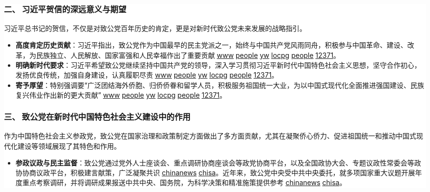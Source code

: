 ### 二、 习近平贺信的深远意义与期望
习近平总书记的贺信，不仅是对致公党百年历史的肯定，更是对新时代致公党未来发展的战略指引。
*   **高度肯定历史贡献**：习近平指出，致公党作为中国最早的民主党派之一，始终与中国共产党风雨同舟，积极参与中国革命、建设、改革，为民族独立、人民解放、国家富强和人民幸福作出了重要贡献 [www](https://vertexaisearch.cloud.google.com/grounding-api-redirect/AUZIYQEU6egGmmV2RJ9K4Cp8i0w6wa8MIODctJ3-PDgYRvIAM-RT8e6akCAnYVP-suzlkoPdxQ_rA0lQdv2PURuBtFtf68Jqi5XsgEvCKhaL3VRKQxN6EkmliYO914YuLu272hPCgf8J0mocA0Q-jFXBFEyK411qbrjkrw==) [people](https://vertexaisearch.cloud.google.com/grounding-api-redirect/AUZIYQGnITIJxS8VwBuC1p9ERupuXKhogVEByRhfSRKyHffOjBEbKg1BpqabMlEpRBxyzq91iNvYdZ70O0IB4qKas_4XoBS6rXjn6CWUjLhaWCbdcv3QnLz3rJ9WoMDnDfBaRLIX8rTeqzEVIH4gYLpmMgFkA5t3Er6SKAk7) [yw](https://vertexaisearch.cloud.google.com/grounding-api-redirect/AUZIYQF3FHtrsA-vN9ZrNO5RwsJJnDm0YLaTRhq5lW7MOqk0kOakfLwD6sVKU2auAc9Cx6uRyVZqWNW5Ev9A1YMlqow3_NknkkhvZNyBV0B5i7WCeT9RrT9kOFVtxlM2Zley_sKBxzPPiCi_FW1FtuqCwzahcg17NYJ0O4uDpw==) [locpg](https://vertexaisearch.cloud.google.com/grounding-api-redirect/AUZIYQHCafrWIaqW6AXNK520gimU_OFKvavP0zUgt5ScFt0HWZvEcw_a6ZAJh6JkYuoO4W1XNplhC2OTsCLrKZjxcbDQglxpfyranf3cdk_3P1_phOTNdKb1TaEAuDzxEqKEwUJNGCSvmAP7GTVeqU44E2O-QckTuzz7bRK4cvjjfSxDeouY7Ws=) [people](https://vertexaisearch.cloud.google.com/grounding-api-redirect/AUZIYQFRUDy1V9UiV8f8ANNyPL4d_OAInzm-uihNvd4Ko5lDp7VajQ_On7q7x-5d5KVqlC7isKlAgZKIEvtx3SIlgy2V1_V7DZVUvwcUf_6c6nc8NoxlAYa__I2mQsionEiE_W2w62WT8Y973ROCdbgfiaQ2YjsxjFA=) [12371](https://vertexaisearch.cloud.google.com/grounding-api-redirect/AUZIYQHcDTrYh8E9jBTZIna0YLTvBRfK6wfSdix1ZD1rQVdsLz4n44lwN3aWA_j6OFtOZTlAGgNKolMT_pz88yw2UUEITZT-lTI3fVhAJPKhyh_napN9r8YTQ4w7wlZMEYNADPjeyyMBc-BmI7efQ4IqRVk7c63PJ_k=)。
*   **明确新时代要求**：习近平希望致公党继续坚持中国共产党的领导，深入学习贯彻习近平新时代中国特色社会主义思想，坚守合作初心，发扬优良传统，加强自身建设，认真履职尽责 [www](https://vertexaisearch.cloud.google.com/grounding-api-redirect/AUZIYQEU6egGmmV2RJ9K4Cp8i0w6wa8MIODctJ3-PDgYRvIAM-RT8e6akCAnYVP-suzlkoPdxQ_rA0lQdv2PURuBtFtf68Jqi5XsgEvCKhaL3VRKQxN6EkmliYO914YuLu272hPCgf8J0mocA0Q-jFXBFEyK411qbrjkrw==) [people](https://vertexaisearch.cloud.google.com/grounding-api-redirect/AUZIYQGnITIJxS8VwBuC1p9ERupuXKhogVEByRhfSRKyHffOjBEbKg1BpqabMlEpRBxyzq91iNvYdZ70O0IB4qKas_4XoBS6rXjn6CWUjLhaWCbdcv3QnLz3rJ9WoMDnDfBaRLIX8rTeqzEVIH4gYLpmMgFkA5t3Er6SKAk7) [yw](https://vertexaisearch.cloud.google.com/grounding-api-redirect/AUZIYQF3FHtrsA-vN9ZrNO5RwsJJnDm0YLaTRhq5lW7MOqk0kOakfLwD6sVKU2auAc9Cx6uRyVZqWNW5Ev9A1YMlqow3_NknkkhvZNyBV0B5i7WCeT9RrT9kOFVtxlM2Zley_sKBxzPPiCi_FW1FtuqCwzahcg17NYJ0O4uDpw==) [locpg](https://vertexaisearch.cloud.google.com/grounding-api-redirect/AUZIYQHCafrWIaqW6AXNK520gimU_OFKvavP0zUgt5ScFt0HWZvEcw_a6ZAJh6JkYuoO4W1XNplhC2OTsCLrKZjxcbDQglxpfyranf3cdk_3P1_phOTNdKb1TaEAuDzxEqKEwUJNGCSvmAP7GTVeqU44E2O-QckTuzz7bRK4cvjjfSxDeouY7Ws=) [people](https://vertexaisearch.cloud.google.com/grounding-api-redirect/AUZIYQFRUDy1V9UiV8f8ANNyPL4d_OAInzm-uihNvd4Ko5lDp7VajQ_On7q7x-5d5KVqlC7isKlAgZKIEvtx3SIlgy2V1_V7DZVUvwcUf_6c6nc8NoxlAYa__I2mQsionEiE_W2w62WT8Y973ROCdbgfiaQ2YjsxjFA=) [12371](https://aisearch.cloud.google.com/id/0-5)。
*   **寄予厚望**：特别强调要“广泛团结海外侨胞、归侨侨眷和留学人员，积极服务祖国统一大业，为以中国式现代化全面推进强国建设、民族复兴伟业作出新的更大贡献” [www](https://vertexaisearch.cloud.google.com/grounding-api-redirect/AUZIYQEU6egGmmV2RJ9K4Cp8i0w6wa8MIODctJ3-PDgYRvIAM-RT8e6akCAnYVP-suzlkoPdxQ_rA0lQdv2PURuBtFtf68Jqi5XsgEvCKhaL3VRKQxN6EkmliYO914YuLu272hPCgf8J0mocA0Q-jFXBFEyK411qbrjkrw==) [people](https://vertexaisearch.cloud.google.com/grounding-api-redirect/AUZIYQGnITIJxS8VwBuC1p9ERupuXKhogVEByRhfSRKyHffOjBEbKg1BpqabMlEpRBxyzq91iNvYdZ70O0IB4qKas_4XoBS6rXjn6CWUjLhaWCbdcv3QnLz3rJ9WoMDnDfBaRLIX8rTeqzEVIH4gYLpmMgFkA5t3Er6SKAk7) [yw](https://vertexaisearch.cloud.google.com/grounding-api-redirect/AUZIYQF3FHtrsA-vN9ZrNO5RwsJJnDm0YLaTRhq5lW7MOqk0kOakfLwD6sVKU2auAc9Cx6uRyVZqWNW5Ev9A1YMlqow3_NknkkhvZNyBV0B5i7WCeT9RrT9kOFVtxlM2Zley_sKBxzPPiCi_FW1FtuqCwzahcg17NYJ0O4uDpw==) [locpg](https://vertexaisearch.cloud.google.com/grounding-api-redirect/AUZIYQHCafrWIaqW6AXNK520gimU_OFKvavP0zUgt5ScFt0HWZvEcw_a6ZAJh6JkYuoO4W1XNplhC2OTsCLrKZjxcbDQglxpfyranf3cdk_3P1_phOTNdKb1TaEAuDzxEqKEwUJNGCSvmAP7GTVeqU44E2O-QckTuzz7bRK4cvjjfSxDeouY7Ws=) [people](https://vertexaisearch.cloud.google.com/grounding-api-redirect/AUZIYQFRUDy1V9UiV8f8ANNyPL4d_OAInzm-uihNvd4Ko5lDp7VajQ_On7q7x-5d5KVqlC7isKlAgZKIEvtx3SIlgy2V1_V7DZVUvwcUf_6c6nc8NoxlAYa__I2mQsionEiE_W2w62WT8Y973ROCdbgfiaQ2YjsxjFA=) [12371](https://vertexaisearch.cloud.google.com/grounding-api-redirect/AUZIYQHcDTrYh8E9jBTZIna0YLTvBRfK6wfSdix1ZD1rQVdsLz4n44lwN3aWA_j6OFtOZTlAGgNKolMT_pz88yw2UUEITZT-lTI3fVhAJPKhyh_napN9r8YTQ4w7wlZMEYNADPjeyyMBc-BmI7efQ4IqRVk7c63PJ_k=)。

### 三、 致公党在新时代中国特色社会主义建设中的作用
作为中国特色社会主义参政党，致公党在国家治理和政策制定方面做出了多方面贡献，尤其在凝聚侨心侨力、促进祖国统一和推动中国式现代化建设等领域展现了其特色和作用。
*   **参政议政与民主监督**：致公党通过党外人士座谈会、重点调研协商座谈会等政党协商平台，以及全国政协大会、专题议政性常委会等政协协商议政平台，积极建言献策，广泛凝聚共识 [chinanews](https://vertexaisearch.cloud.google.com/grounding-api-redirect/AUZIYQGOB9vSI8jKGFXldZgkhRrUYpagJryrSySX4hRhW_ukFNqfWzKgukOS7bmrLrb5VFhMEhNkqVxBdBAhfvkH4pfTYhvpMUG5SqQwE6wQKhzUSZ2bvYWVJBu4VNbyW1QeeGIxEyA47UYsryZFYm8YczR0uRhOvow=) [chisa](https://vertexaisearch.cloud.google.com/grounding-api-redirect/AUZIYQFQEt24dgqgdSR4UOt_KJyXWlFA22IgG9lJ_jp4oy26jxHR2iMF3Z4Mu9FltfYlNoajgq937ZrutKK7jbISg4t614G8xYYG0GMrumrJeUbjF03zHrMyFNht4DBejkKeo6Qnbwd8sv3wr-i9geTaOClfqNRnj0K-bw==)。近年来，致公党中央受中共中央委托，就多项国家重大议题开展年度重点考察调研，并将调研成果报送中共中央、国务院，为科学决策和精准施策提供参考 [chinanews](https://vertexaisearch.cloud.google.com/grounding-api-redirect/AUZIYQGOB9vSI8jKGFXldZgkhRrUYpagJryrSySX4hRhW_ukFNqfWzKgukOS7bmrLrb5VFhMEhNkqVxBdBAhfvkH4pfTYhvpMUG5SqQwE6wQKhzUSZ2bvYWVJBu4VNbyW1QeeGIxEyA47UYsryZFYm8YczR0uRhOvow=) [chisa](https://vertexaisearch.cloud.google.com/grounding-api-redirect/AUZIYQFQEt24dgqgdSR4UOt_KJyXWlFA22IgG9lJ_jp4oy26jxHR2iMF3Z4Mu9FltfYlNoajgq937ZrutKK7jbISg4t614G8xYYG0GMrumrJeUbjF03zHrMyFNht4DBejkKeo6Qnbwd8sv3wr-i9geTaOClfqNRnj0K-bw==)。